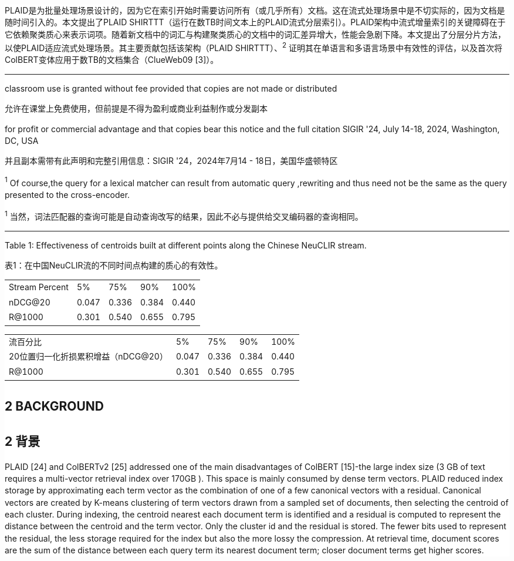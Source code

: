 PLAID是为批量处理场景设计的，因为它在索引开始时需要访问所有（或几乎所有）文档。这在流式处理场景中是不切实际的，因为文档是随时间引入的。本文提出了PLAID SHIRTTT（运行在数TB时间文本上的PLAID流式分层索引）。PLAID架构中流式增量索引的关键障碍在于它依赖聚类质心来表示词项。随着新文档中的词汇与构建聚类质心的文档中的词汇差异增大，性能会急剧下降。本文提出了分层分片方法，以使PLAID适应流式处理场景。其主要贡献包括该架构（PLAID SHIRTTT）、${}^{2}$ 证明其在单语言和多语言场景中有效性的评估，以及首次将ColBERT变体应用于数TB的文档集合（ClueWeb09 [3]）。

---



classroom use is granted without fee provided that copies are not made or distributed

允许在课堂上免费使用，但前提是不得为盈利或商业利益制作或分发副本

for profit or commercial advantage and that copies bear this notice and the full citation SIGIR '24, July 14-18, 2024, Washington, DC, USA

并且副本需带有此声明和完整引用信息：SIGIR '24，2024年7月14 - 18日，美国华盛顿特区

${}^{1}$ Of course,the query for a lexical matcher can result from automatic query ,rewriting and thus need not be the same as the query presented to the cross-encoder.

${}^{1}$ 当然，词法匹配器的查询可能是自动查询改写的结果，因此不必与提供给交叉编码器的查询相同。



---



Table 1: Effectiveness of centroids built at different points along the Chinese NeuCLIR stream.

表1：在中国NeuCLIR流的不同时间点构建的质心的有效性。

<table><tr><td>Stream Percent</td><td>5%</td><td>75%</td><td>90%</td><td>100%</td></tr><tr><td>nDCG@20</td><td>0.047</td><td>0.336</td><td>0.384</td><td>0.440</td></tr><tr><td>R@1000</td><td>0.301</td><td>0.540</td><td>0.655</td><td>0.795</td></tr></table>

<table><tbody><tr><td>流百分比</td><td>5%</td><td>75%</td><td>90%</td><td>100%</td></tr><tr><td>20位置归一化折损累积增益（nDCG@20）</td><td>0.047</td><td>0.336</td><td>0.384</td><td>0.440</td></tr><tr><td>R@1000</td><td>0.301</td><td>0.540</td><td>0.655</td><td>0.795</td></tr></tbody></table>



## 2 BACKGROUND

## 2 背景

PLAID [24] and ColBERTv2 [25] addressed one of the main disadvantages of ColBERT [15]-the large index size (3 GB of text requires a multi-vector retrieval index over ${170}\mathrm{{GB}}$ ). This space is mainly consumed by dense term vectors. PLAID reduced index storage by approximating each term vector as the combination of one of a few canonical vectors with a residual. Canonical vectors are created by K-means clustering of term vectors drawn from a sampled set of documents, then selecting the centroid of each cluster. During indexing, the centroid nearest each document term is identified and a residual is computed to represent the distance between the centroid and the term vector. Only the cluster id and the residual is stored. The fewer bits used to represent the residual, the less storage required for the index but also the more lossy the compression. At retrieval time, document scores are the sum of the distance between each query term its nearest document term; closer document terms get higher scores.
